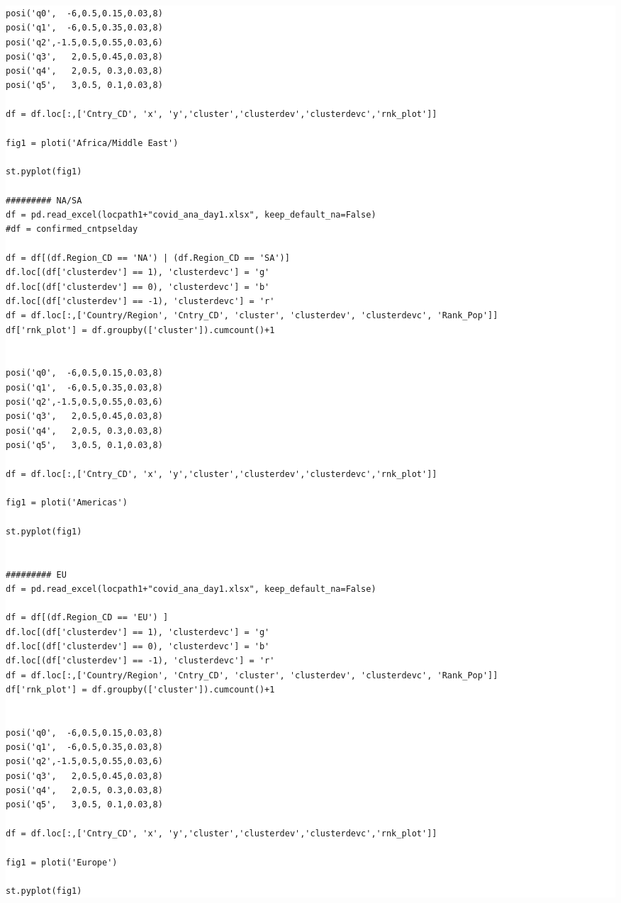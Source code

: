 ```
posi('q0',  -6,0.5,0.15,0.03,8)
posi('q1',  -6,0.5,0.35,0.03,8)
posi('q2',-1.5,0.5,0.55,0.03,6)
posi('q3',   2,0.5,0.45,0.03,8)
posi('q4',   2,0.5, 0.3,0.03,8)
posi('q5',   3,0.5, 0.1,0.03,8)

df = df.loc[:,['Cntry_CD', 'x', 'y','cluster','clusterdev','clusterdevc','rnk_plot']]

fig1 = ploti('Africa/Middle East')

st.pyplot(fig1)

######### NA/SA
df = pd.read_excel(locpath1+"covid_ana_day1.xlsx", keep_default_na=False)
#df = confirmed_cntpselday    

df = df[(df.Region_CD == 'NA') | (df.Region_CD == 'SA')] 
df.loc[(df['clusterdev'] == 1), 'clusterdevc'] = 'g'
df.loc[(df['clusterdev'] == 0), 'clusterdevc'] = 'b'
df.loc[(df['clusterdev'] == -1), 'clusterdevc'] = 'r'
df = df.loc[:,['Country/Region', 'Cntry_CD', 'cluster', 'clusterdev', 'clusterdevc', 'Rank_Pop']]
df['rnk_plot'] = df.groupby(['cluster']).cumcount()+1


posi('q0',  -6,0.5,0.15,0.03,8)
posi('q1',  -6,0.5,0.35,0.03,8)
posi('q2',-1.5,0.5,0.55,0.03,6)
posi('q3',   2,0.5,0.45,0.03,8)
posi('q4',   2,0.5, 0.3,0.03,8)
posi('q5',   3,0.5, 0.1,0.03,8)

df = df.loc[:,['Cntry_CD', 'x', 'y','cluster','clusterdev','clusterdevc','rnk_plot']]

fig1 = ploti('Americas')

st.pyplot(fig1)


######### EU
df = pd.read_excel(locpath1+"covid_ana_day1.xlsx", keep_default_na=False)

df = df[(df.Region_CD == 'EU') ] 
df.loc[(df['clusterdev'] == 1), 'clusterdevc'] = 'g'
df.loc[(df['clusterdev'] == 0), 'clusterdevc'] = 'b'
df.loc[(df['clusterdev'] == -1), 'clusterdevc'] = 'r'
df = df.loc[:,['Country/Region', 'Cntry_CD', 'cluster', 'clusterdev', 'clusterdevc', 'Rank_Pop']]
df['rnk_plot'] = df.groupby(['cluster']).cumcount()+1


posi('q0',  -6,0.5,0.15,0.03,8)
posi('q1',  -6,0.5,0.35,0.03,8)
posi('q2',-1.5,0.5,0.55,0.03,6)
posi('q3',   2,0.5,0.45,0.03,8)
posi('q4',   2,0.5, 0.3,0.03,8)
posi('q5',   3,0.5, 0.1,0.03,8)

df = df.loc[:,['Cntry_CD', 'x', 'y','cluster','clusterdev','clusterdevc','rnk_plot']]

fig1 = ploti('Europe')

st.pyplot(fig1)
```